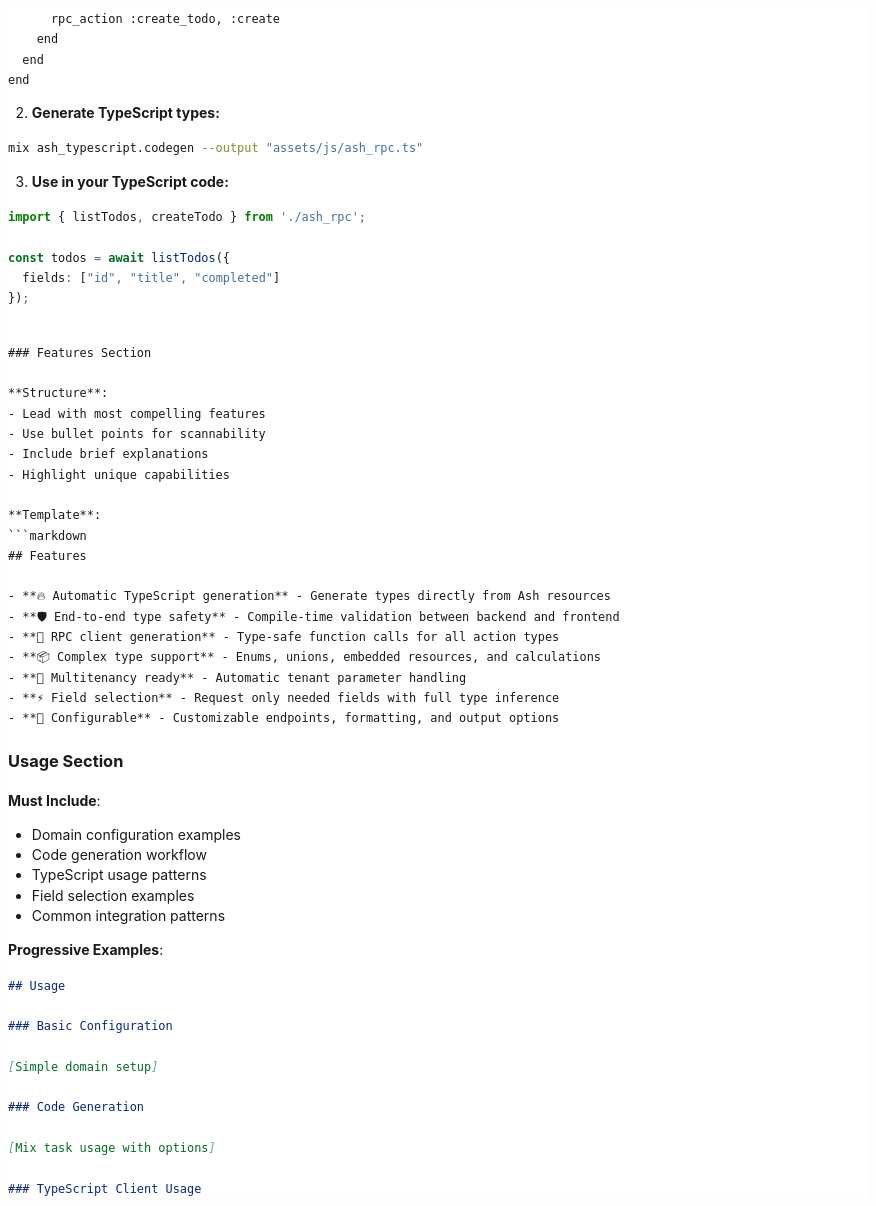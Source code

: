 ```
      rpc_action :create_todo, :create
    end
  end
end
```

2. **Generate TypeScript types:**

```bash
mix ash_typescript.codegen --output "assets/js/ash_rpc.ts"
```

3. **Use in your TypeScript code:**

```typescript
import { listTodos, createTodo } from './ash_rpc';

const todos = await listTodos({
  fields: ["id", "title", "completed"]
});
```
```

### Features Section

**Structure**:
- Lead with most compelling features
- Use bullet points for scannability
- Include brief explanations
- Highlight unique capabilities

**Template**:
```markdown
## Features

- **🔥 Automatic TypeScript generation** - Generate types directly from Ash resources
- **🛡️ End-to-end type safety** - Compile-time validation between backend and frontend
- **🚀 RPC client generation** - Type-safe function calls for all action types
- **📦 Complex type support** - Enums, unions, embedded resources, and calculations
- **🏢 Multitenancy ready** - Automatic tenant parameter handling
- **⚡ Field selection** - Request only needed fields with full type inference
- **🔧 Configurable** - Customizable endpoints, formatting, and output options
```

### Usage Section

**Must Include**:
- Domain configuration examples
- Code generation workflow
- TypeScript usage patterns
- Field selection examples
- Common integration patterns

**Progressive Examples**:
```markdown
## Usage

### Basic Configuration

[Simple domain setup]

### Code Generation

[Mix task usage with options]

### TypeScript Client Usage

```